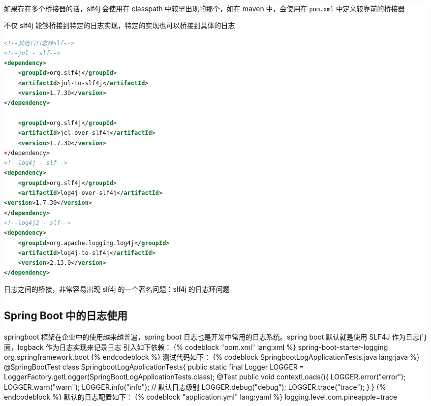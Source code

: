 如果存在多个桥接器的话，slf4j 会使用在 classpath 中较早出现的那个，如在 maven 中，会使用在 `pom.xml` 中定义较靠前的桥接器

不仅 slf4j 能够桥接到特定的日志实现，特定的实现也可以桥接到具体的日志

```xml
<!--其他⽇日志转slf-->
<!--jul - slf-->
<dependency>
    <groupId>org.slf4j</groupId>
    <artifactId>jul-to-slf4j</artifactId>
    <version>1.7.30</version>
</dependency>

    <groupId>org.slf4j</groupId>
    <artifactId>jcl-over-slf4j</artifactId>
    <version>1.7.30</version>
</dependency>
<!--log4j - slf-->
<dependency>
    <groupId>org.slf4j</groupId>
    <artifactId>log4j-over-slf4j</artifactId>
<version>1.7.30</version>
</dependency>
<!--log4j2 - slf-->
<dependency>
    <groupId>org.apache.logging.log4j</groupId>
    <artifactId>log4j-to-slf4j</artifactId>
    <version>2.13.0</version>
</dependency>
```

日志之间的桥接，非常容易出现 slf4j 的一个著名问题：slf4j 的日志环问题

## Spring Boot 中的日志使用

springboot 框架在企业中的使用越来越普遍，spring boot 日志也是开发中常用的日志系统。spring boot 默认就是使用 SLF4J 作为日志门面，logback 作为日志实现来记录日志
引入如下依赖：
{% codeblock "pom.xml" lang:xml %}
<dependency>
<artifactId>spring-boot-starter-logging</artifactId>
<groupId>org.springframework.boot</groupId>
</dependency>
{% endcodeblock %}
测试代码如下：
{% codeblock SpringbootLogApplicationTests.java lang:java %}
@SpringBootTest
class SpringbootLogApplicationTests{
public static final Logger LOGGER = LoggerFactory.getLogger(SpringBootLogApplicationTests.class);
@Test
public void contextLoads(){
LOGGER.error("error");
LOGGER.warn("warn");
LOGGER.info("info"); // 默认日志级别
LOGGER.debug("debug");
LOGGER.trace("trace");
}
}
{% endcodeblock %}
默认的日志配置如下：
{% codeblock "application.yml" lang:yaml %}
logging.level.com.pineapple=trace
